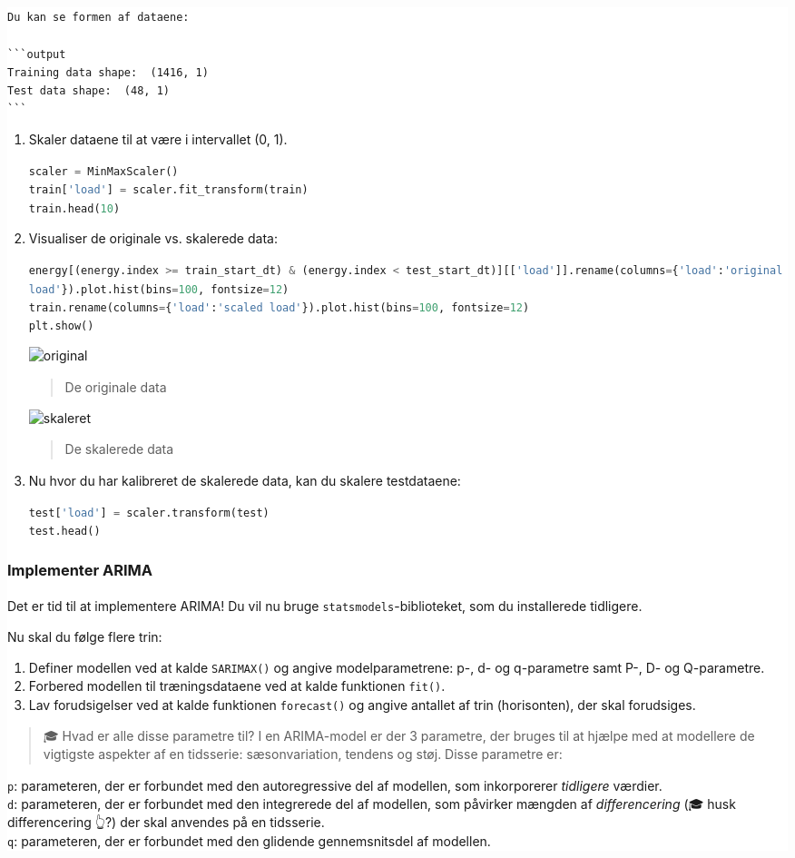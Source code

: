     Du kan se formen af dataene:

    ```output
    Training data shape:  (1416, 1)
    Test data shape:  (48, 1)
    ```

1. Skaler dataene til at være i intervallet (0, 1).

    ```python
    scaler = MinMaxScaler()
    train['load'] = scaler.fit_transform(train)
    train.head(10)
    ```

1. Visualiser de originale vs. skalerede data:

    ```python
    energy[(energy.index >= train_start_dt) & (energy.index < test_start_dt)][['load']].rename(columns={'load':'original load'}).plot.hist(bins=100, fontsize=12)
    train.rename(columns={'load':'scaled load'}).plot.hist(bins=100, fontsize=12)
    plt.show()
    ```

    ![original](../../../../7-TimeSeries/2-ARIMA/images/original.png)

    > De originale data

    ![skaleret](../../../../7-TimeSeries/2-ARIMA/images/scaled.png)

    > De skalerede data

1. Nu hvor du har kalibreret de skalerede data, kan du skalere testdataene:

    ```python
    test['load'] = scaler.transform(test)
    test.head()
    ```

### Implementer ARIMA

Det er tid til at implementere ARIMA! Du vil nu bruge `statsmodels`-biblioteket, som du installerede tidligere.

Nu skal du følge flere trin:

   1. Definer modellen ved at kalde `SARIMAX()` og angive modelparametrene: p-, d- og q-parametre samt P-, D- og Q-parametre.
   2. Forbered modellen til træningsdataene ved at kalde funktionen `fit()`.
   3. Lav forudsigelser ved at kalde funktionen `forecast()` og angive antallet af trin (horisonten), der skal forudsiges.

> 🎓 Hvad er alle disse parametre til? I en ARIMA-model er der 3 parametre, der bruges til at hjælpe med at modellere de vigtigste aspekter af en tidsserie: sæsonvariation, tendens og støj. Disse parametre er:

`p`: parameteren, der er forbundet med den autoregressive del af modellen, som inkorporerer *tidligere* værdier.  
`d`: parameteren, der er forbundet med den integrerede del af modellen, som påvirker mængden af *differencering* (🎓 husk differencering 👆?) der skal anvendes på en tidsserie.  
`q`: parameteren, der er forbundet med den glidende gennemsnitsdel af modellen.
